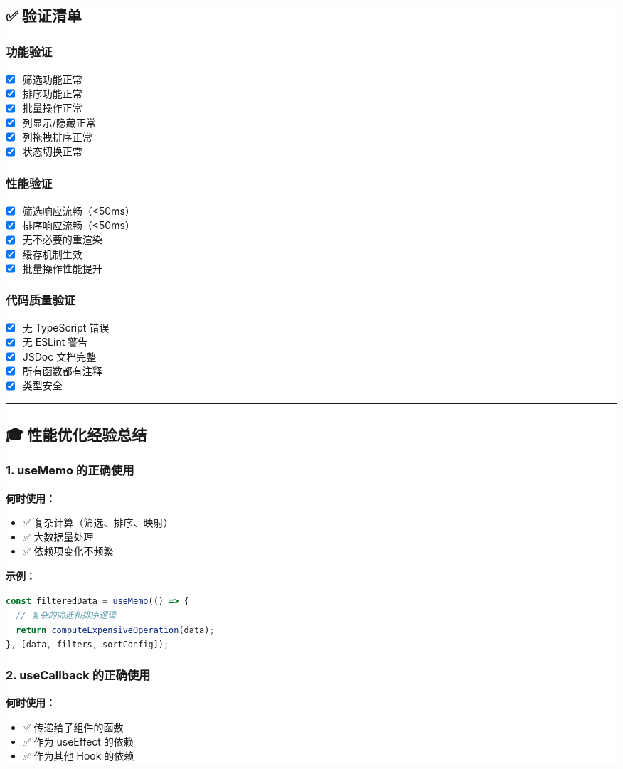 
## ✅ 验证清单

### 功能验证

- [x] 筛选功能正常
- [x] 排序功能正常
- [x] 批量操作正常
- [x] 列显示/隐藏正常
- [x] 列拖拽排序正常
- [x] 状态切换正常

### 性能验证

- [x] 筛选响应流畅（<50ms）
- [x] 排序响应流畅（<50ms）
- [x] 无不必要的重渲染
- [x] 缓存机制生效
- [x] 批量操作性能提升

### 代码质量验证

- [x] 无 TypeScript 错误
- [x] 无 ESLint 警告
- [x] JSDoc 文档完整
- [x] 所有函数都有注释
- [x] 类型安全

---

## 🎓 性能优化经验总结

### 1. useMemo 的正确使用

**何时使用：**
- ✅ 复杂计算（筛选、排序、映射）
- ✅ 大数据量处理
- ✅ 依赖项变化不频繁

**示例：**
```typescript
const filteredData = useMemo(() => {
  // 复杂的筛选和排序逻辑
  return computeExpensiveOperation(data);
}, [data, filters, sortConfig]);
```

### 2. useCallback 的正确使用

**何时使用：**
- ✅ 传递给子组件的函数
- ✅ 作为 useEffect 的依赖
- ✅ 作为其他 Hook 的依赖

